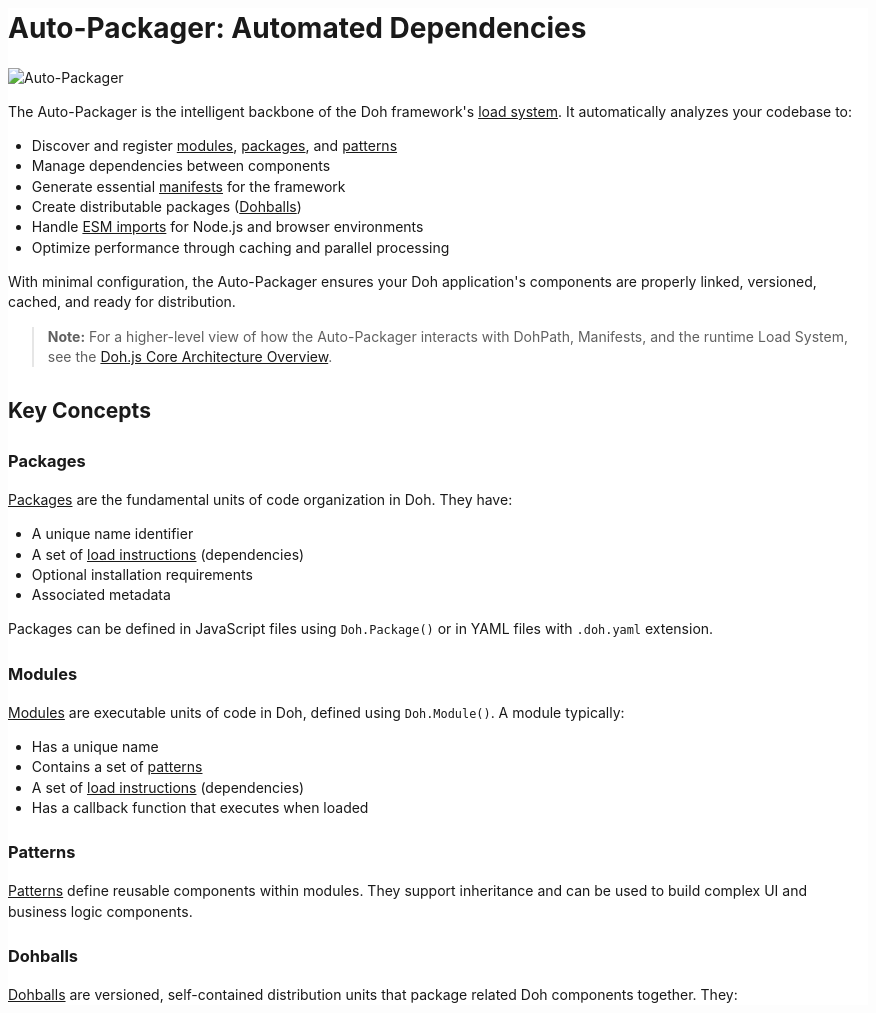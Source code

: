 # Auto-Packager: Automated Dependencies

![Auto-Packager]({{Package:deploydoh_home}}/images/auto-packager.png?size=small)

The Auto-Packager is the intelligent backbone of the Doh framework's [load system](/docs/core/load). It automatically analyzes your codebase to:

* Discover and register [modules](/docs/core/modules), [packages](/docs/core/packages), and [patterns](/docs/patterns/patterns)
* Manage dependencies between components
* Generate essential [manifests](/docs/core/manifests) for the framework
* Create distributable packages ([Dohballs](/docs/core/dohballs))
* Handle [ESM imports](/docs/core/load) for Node.js and browser environments
* Optimize performance through caching and parallel processing

With minimal configuration, the Auto-Packager ensures your Doh application's components are properly linked, versioned, cached, and ready for distribution.

> **Note:** For a higher-level view of how the Auto-Packager interacts with DohPath, Manifests, and the runtime Load System, see the [Doh.js Core Architecture Overview](/docs/core/overview).

## Key Concepts

### Packages

[Packages](/docs/core/packages) are the fundamental units of code organization in Doh. They have:

- A unique name identifier
- A set of [load instructions](/docs/core/load) (dependencies)
- Optional installation requirements
- Associated metadata

Packages can be defined in JavaScript files using `Doh.Package()` or in YAML files with `.doh.yaml` extension.

### Modules

[Modules](/docs/core/modules) are executable units of code in Doh, defined using `Doh.Module()`. A module typically:

- Has a unique name
- Contains a set of [patterns](/docs/patterns/patterns)
- A set of [load instructions](/docs/core/load) (dependencies)
- Has a callback function that executes when loaded

### Patterns

[Patterns](/docs/patterns/patterns) define reusable components within modules. They support inheritance and can be used to build complex UI and business logic components.

### Dohballs

[Dohballs](/docs/core/dohballs) are versioned, self-contained distribution units that package related Doh components together. They:
